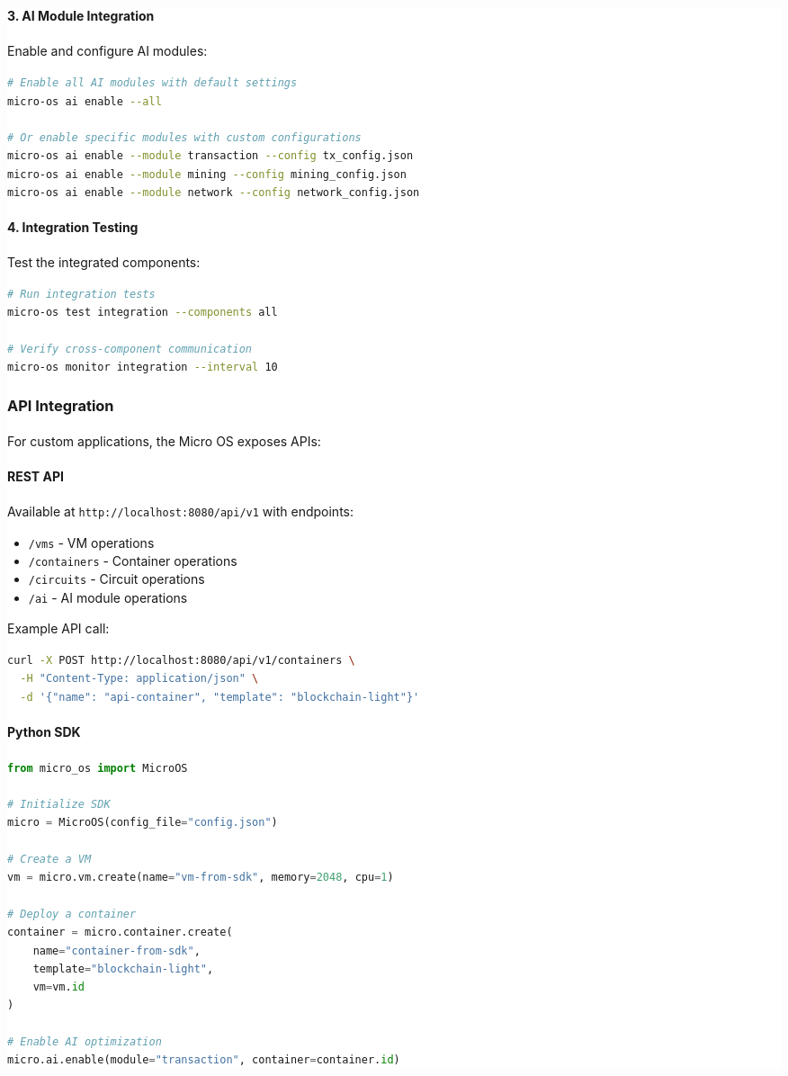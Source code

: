 
#### 3. AI Module Integration

Enable and configure AI modules:

```bash
# Enable all AI modules with default settings
micro-os ai enable --all

# Or enable specific modules with custom configurations
micro-os ai enable --module transaction --config tx_config.json
micro-os ai enable --module mining --config mining_config.json
micro-os ai enable --module network --config network_config.json
```

#### 4. Integration Testing

Test the integrated components:

```bash
# Run integration tests
micro-os test integration --components all

# Verify cross-component communication
micro-os monitor integration --interval 10
```

### API Integration

For custom applications, the Micro OS exposes APIs:

#### REST API

Available at `http://localhost:8080/api/v1` with endpoints:

- `/vms` - VM operations
- `/containers` - Container operations
- `/circuits` - Circuit operations
- `/ai` - AI module operations

Example API call:
```bash
curl -X POST http://localhost:8080/api/v1/containers \
  -H "Content-Type: application/json" \
  -d '{"name": "api-container", "template": "blockchain-light"}'
```

#### Python SDK

```python
from micro_os import MicroOS

# Initialize SDK
micro = MicroOS(config_file="config.json")

# Create a VM
vm = micro.vm.create(name="vm-from-sdk", memory=2048, cpu=1)

# Deploy a container
container = micro.container.create(
    name="container-from-sdk",
    template="blockchain-light",
    vm=vm.id
)

# Enable AI optimization
micro.ai.enable(module="transaction", container=container.id)
```
